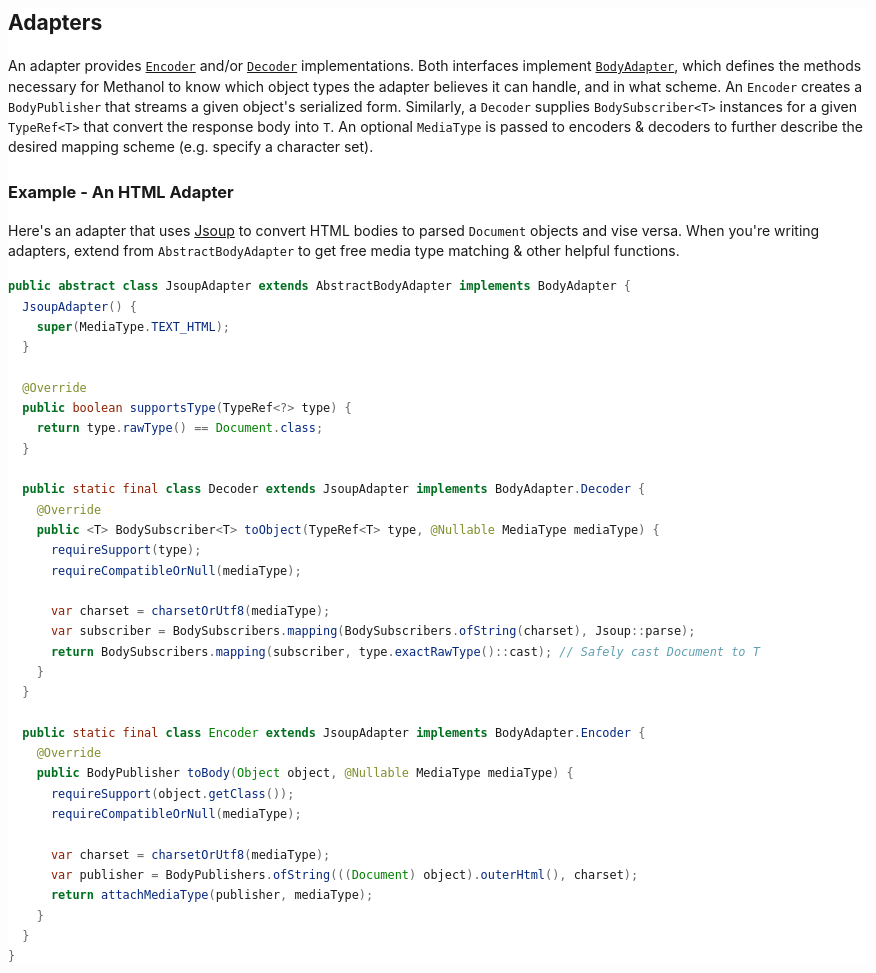 ##  Adapters

An adapter provides [`Encoder`][encoder_javadoc] and/or [`Decoder`][decoder_javadoc] implementations.
Both interfaces implement [`BodyAdapter`][bodyadapter_javadoc], which defines the methods necessary
for Methanol to know which  object types the adapter believes it can handle, and in what scheme. An
`Encoder` creates a `BodyPublisher` that streams a given object's serialized form. Similarly, a `Decoder`
supplies `BodySubscriber<T>` instances for a given `TypeRef<T>` that convert the response body into `T`.
An optional `MediaType` is passed to encoders & decoders to further describe the desired mapping scheme 
(e.g. specify a character set).

### Example - An HTML Adapter

Here's an adapter that uses [Jsoup][jsoup] to convert HTML bodies to parsed `Document` objects and
vise versa. When you're writing adapters, extend from `AbstractBodyAdapter` to get free media type
matching & other helpful functions.

```java
public abstract class JsoupAdapter extends AbstractBodyAdapter implements BodyAdapter {
  JsoupAdapter() {
    super(MediaType.TEXT_HTML);
  }

  @Override
  public boolean supportsType(TypeRef<?> type) {
    return type.rawType() == Document.class;
  }

  public static final class Decoder extends JsoupAdapter implements BodyAdapter.Decoder {
    @Override
    public <T> BodySubscriber<T> toObject(TypeRef<T> type, @Nullable MediaType mediaType) {
      requireSupport(type);
      requireCompatibleOrNull(mediaType);
      
      var charset = charsetOrUtf8(mediaType);
      var subscriber = BodySubscribers.mapping(BodySubscribers.ofString(charset), Jsoup::parse);
      return BodySubscribers.mapping(subscriber, type.exactRawType()::cast); // Safely cast Document to T
    }
  }

  public static final class Encoder extends JsoupAdapter implements BodyAdapter.Encoder {
    @Override
    public BodyPublisher toBody(Object object, @Nullable MediaType mediaType) {
      requireSupport(object.getClass());
      requireCompatibleOrNull(mediaType);
      
      var charset = charsetOrUtf8(mediaType);
      var publisher = BodyPublishers.ofString(((Document) object).outerHtml(), charset);
      return attachMediaType(publisher, mediaType);
    }
  }
}
```


[methanol_jackson]: https://github.com/mizosoft/methanol/tree/master/methanol-jackson
[jsoup]: https://jsoup.org/
[encoder_javadoc]: ../api/latest/methanol/com/github/mizosoft/methanol/BodyAdapter.Encoder.html
[decoder_javadoc]: ../api/latest/methanol/com/github/mizosoft/methanol/BodyAdapter.Decoder.html
[bodyadapter_javadoc]: ../api/latest/methanol/com/github/mizosoft/methanol/BodyAdapter.html